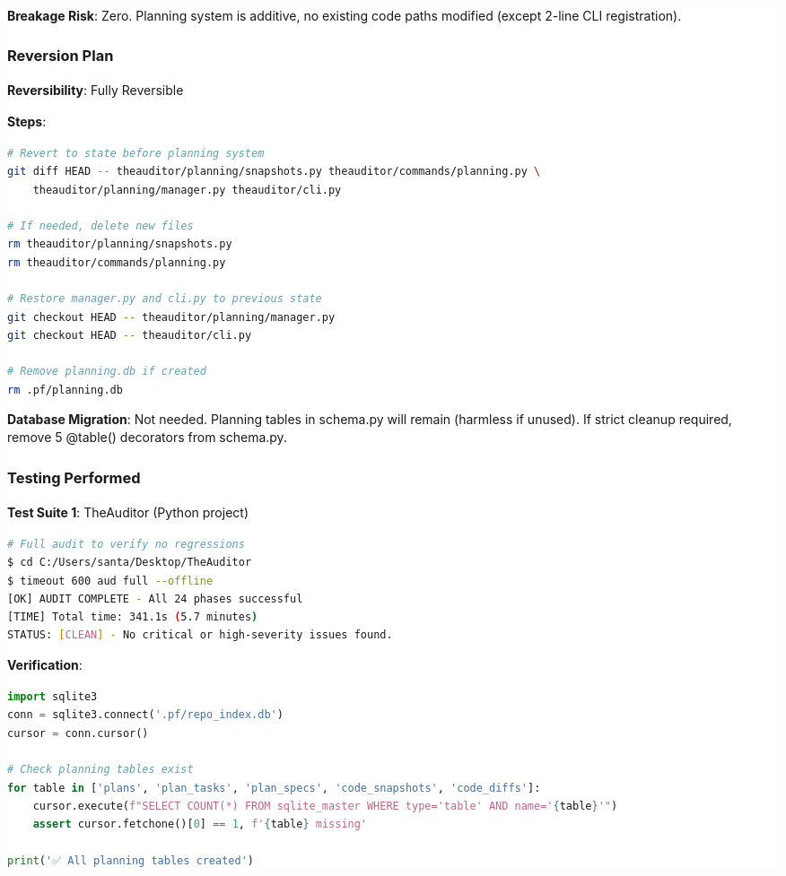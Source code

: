**Breakage Risk**: Zero. Planning system is additive, no existing code paths modified (except 2-line CLI registration).

### Reversion Plan

**Reversibility**: Fully Reversible

**Steps**:
```bash
# Revert to state before planning system
git diff HEAD -- theauditor/planning/snapshots.py theauditor/commands/planning.py \
    theauditor/planning/manager.py theauditor/cli.py

# If needed, delete new files
rm theauditor/planning/snapshots.py
rm theauditor/commands/planning.py

# Restore manager.py and cli.py to previous state
git checkout HEAD -- theauditor/planning/manager.py
git checkout HEAD -- theauditor/cli.py

# Remove planning.db if created
rm .pf/planning.db
```

**Database Migration**: Not needed. Planning tables in schema.py will remain (harmless if unused). If strict cleanup required, remove 5 @table() decorators from schema.py.

### Testing Performed

**Test Suite 1**: TheAuditor (Python project)

```bash
# Full audit to verify no regressions
$ cd C:/Users/santa/Desktop/TheAuditor
$ timeout 600 aud full --offline
[OK] AUDIT COMPLETE - All 24 phases successful
[TIME] Total time: 341.1s (5.7 minutes)
STATUS: [CLEAN] - No critical or high-severity issues found.
```

**Verification**:
```python
import sqlite3
conn = sqlite3.connect('.pf/repo_index.db')
cursor = conn.cursor()

# Check planning tables exist
for table in ['plans', 'plan_tasks', 'plan_specs', 'code_snapshots', 'code_diffs']:
    cursor.execute(f"SELECT COUNT(*) FROM sqlite_master WHERE type='table' AND name='{table}'")
    assert cursor.fetchone()[0] == 1, f'{table} missing'

print('✅ All planning tables created')
```
